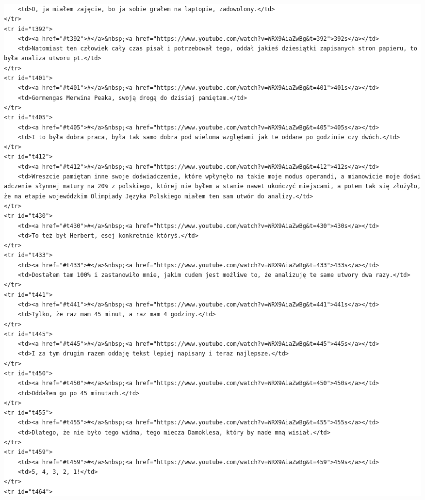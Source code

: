         <td>O, ja miałem zajęcie, bo ja sobie grałem na laptopie, zadowolony.</td>
    </tr>
    <tr id="t392">
        <td><a href="#t392">#</a>&nbsp;<a href="https://www.youtube.com/watch?v=WRX9AiaZwBg&t=392">392s</a></td>
        <td>Natomiast ten człowiek cały czas pisał i potrzebował tego, oddał jakieś dziesiątki zapisanych stron papieru, to była analiza utworu pt.</td>
    </tr>
    <tr id="t401">
        <td><a href="#t401">#</a>&nbsp;<a href="https://www.youtube.com/watch?v=WRX9AiaZwBg&t=401">401s</a></td>
        <td>Gormengas Merwina Peaka, swoją drogą do dzisiaj pamiętam.</td>
    </tr>
    <tr id="t405">
        <td><a href="#t405">#</a>&nbsp;<a href="https://www.youtube.com/watch?v=WRX9AiaZwBg&t=405">405s</a></td>
        <td>I to była dobra praca, była tak samo dobra pod wieloma względami jak te oddane po godzinie czy dwóch.</td>
    </tr>
    <tr id="t412">
        <td><a href="#t412">#</a>&nbsp;<a href="https://www.youtube.com/watch?v=WRX9AiaZwBg&t=412">412s</a></td>
        <td>Wreszcie pamiętam inne swoje doświadczenie, które wpłynęło na takie moje modus operandi, a mianowicie moje doświadczenie słynnej matury na 20% z polskiego, której nie byłem w stanie nawet ukończyć miejscami, a potem tak się złożyło, że na etapie wojewódzkim Olimpiady Języka Polskiego miałem ten sam utwór do analizy.</td>
    </tr>
    <tr id="t430">
        <td><a href="#t430">#</a>&nbsp;<a href="https://www.youtube.com/watch?v=WRX9AiaZwBg&t=430">430s</a></td>
        <td>To też był Herbert, esej konkretnie któryś.</td>
    </tr>
    <tr id="t433">
        <td><a href="#t433">#</a>&nbsp;<a href="https://www.youtube.com/watch?v=WRX9AiaZwBg&t=433">433s</a></td>
        <td>Dostałem tam 100% i zastanowiło mnie, jakim cudem jest możliwe to, że analizuję te same utwory dwa razy.</td>
    </tr>
    <tr id="t441">
        <td><a href="#t441">#</a>&nbsp;<a href="https://www.youtube.com/watch?v=WRX9AiaZwBg&t=441">441s</a></td>
        <td>Tylko, że raz mam 45 minut, a raz mam 4 godziny.</td>
    </tr>
    <tr id="t445">
        <td><a href="#t445">#</a>&nbsp;<a href="https://www.youtube.com/watch?v=WRX9AiaZwBg&t=445">445s</a></td>
        <td>I za tym drugim razem oddaję tekst lepiej napisany i teraz najlepsze.</td>
    </tr>
    <tr id="t450">
        <td><a href="#t450">#</a>&nbsp;<a href="https://www.youtube.com/watch?v=WRX9AiaZwBg&t=450">450s</a></td>
        <td>Oddałem go po 45 minutach.</td>
    </tr>
    <tr id="t455">
        <td><a href="#t455">#</a>&nbsp;<a href="https://www.youtube.com/watch?v=WRX9AiaZwBg&t=455">455s</a></td>
        <td>Dlatego, że nie było tego widma, tego miecza Damoklesa, który by nade mną wisiał.</td>
    </tr>
    <tr id="t459">
        <td><a href="#t459">#</a>&nbsp;<a href="https://www.youtube.com/watch?v=WRX9AiaZwBg&t=459">459s</a></td>
        <td>5, 4, 3, 2, 1!</td>
    </tr>
    <tr id="t464">